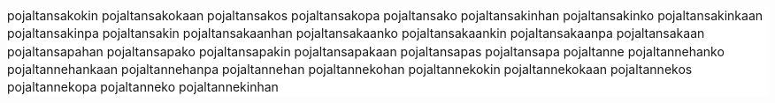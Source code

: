 pojaltansakokin
pojaltansakokaan
pojaltansakos
pojaltansakopa
pojaltansako
pojaltansakinhan
pojaltansakinko
pojaltansakinkaan
pojaltansakinpa
pojaltansakin
pojaltansakaanhan
pojaltansakaanko
pojaltansakaankin
pojaltansakaanpa
pojaltansakaan
pojaltansapahan
pojaltansapako
pojaltansapakin
pojaltansapakaan
pojaltansapas
pojaltansapa
pojaltanne
pojaltannehanko
pojaltannehankaan
pojaltannehanpa
pojaltannehan
pojaltannekohan
pojaltannekokin
pojaltannekokaan
pojaltannekos
pojaltannekopa
pojaltanneko
pojaltannekinhan
